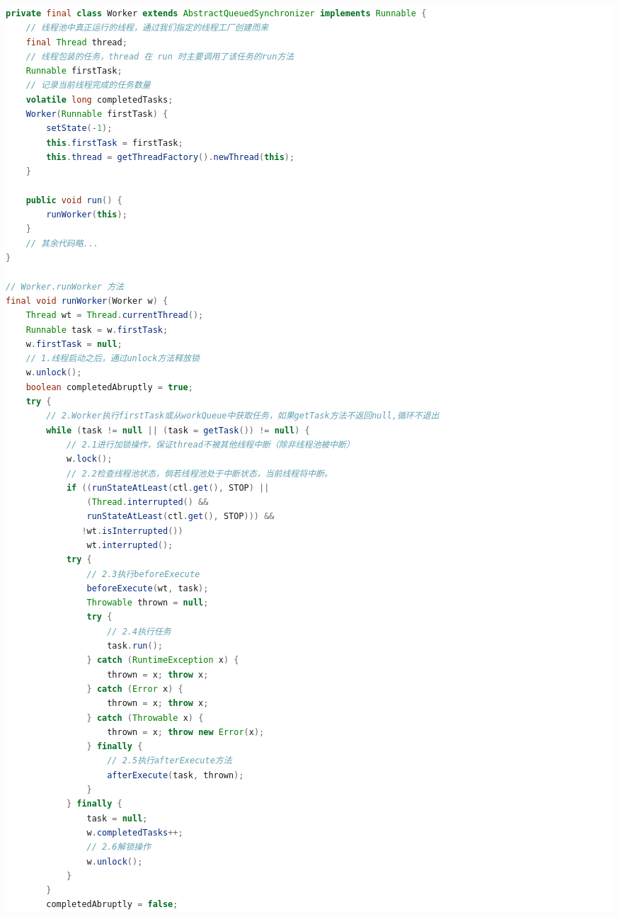 ```java
private final class Worker extends AbstractQueuedSynchronizer implements Runnable {
    // 线程池中真正运行的线程，通过我们指定的线程工厂创建而来
    final Thread thread;
    // 线程包装的任务，thread 在 run 时主要调用了该任务的run方法
    Runnable firstTask;
    // 记录当前线程完成的任务数量
    volatile long completedTasks;
    Worker(Runnable firstTask) {
        setState(-1);
        this.firstTask = firstTask;
        this.thread = getThreadFactory().newThread(this);
    }
    
    public void run() {
        runWorker(this);
    }
    // 其余代码略...
}

// Worker.runWorker 方法
final void runWorker(Worker w) {
    Thread wt = Thread.currentThread();
    Runnable task = w.firstTask;
    w.firstTask = null;
    // 1.线程启动之后，通过unlock方法释放锁
    w.unlock();
    boolean completedAbruptly = true;
    try {
        // 2.Worker执行firstTask或从workQueue中获取任务，如果getTask方法不返回null,循环不退出
        while (task != null || (task = getTask()) != null) {
            // 2.1进行加锁操作，保证thread不被其他线程中断（除非线程池被中断）
            w.lock();
            // 2.2检查线程池状态，倘若线程池处于中断状态，当前线程将中断。
            if ((runStateAtLeast(ctl.get(), STOP) ||
                (Thread.interrupted() &&
                runStateAtLeast(ctl.get(), STOP))) &&
               !wt.isInterrupted())
                wt.interrupted();
            try {
                // 2.3执行beforeExecute 
                beforeExecute(wt, task);
                Throwable thrown = null;
                try {
                    // 2.4执行任务
                    task.run();
                } catch (RuntimeException x) {
                    thrown = x; throw x;
                } catch (Error x) {
                    thrown = x; throw x;
                } catch (Throwable x) {
                    thrown = x; throw new Error(x);
                } finally {
                    // 2.5执行afterExecute方法
                    afterExecute(task, thrown);
                }
            } finally {
                task = null;
                w.completedTasks++;
                // 2.6解锁操作
                w.unlock();
            }
        }
        completedAbruptly = false;
```